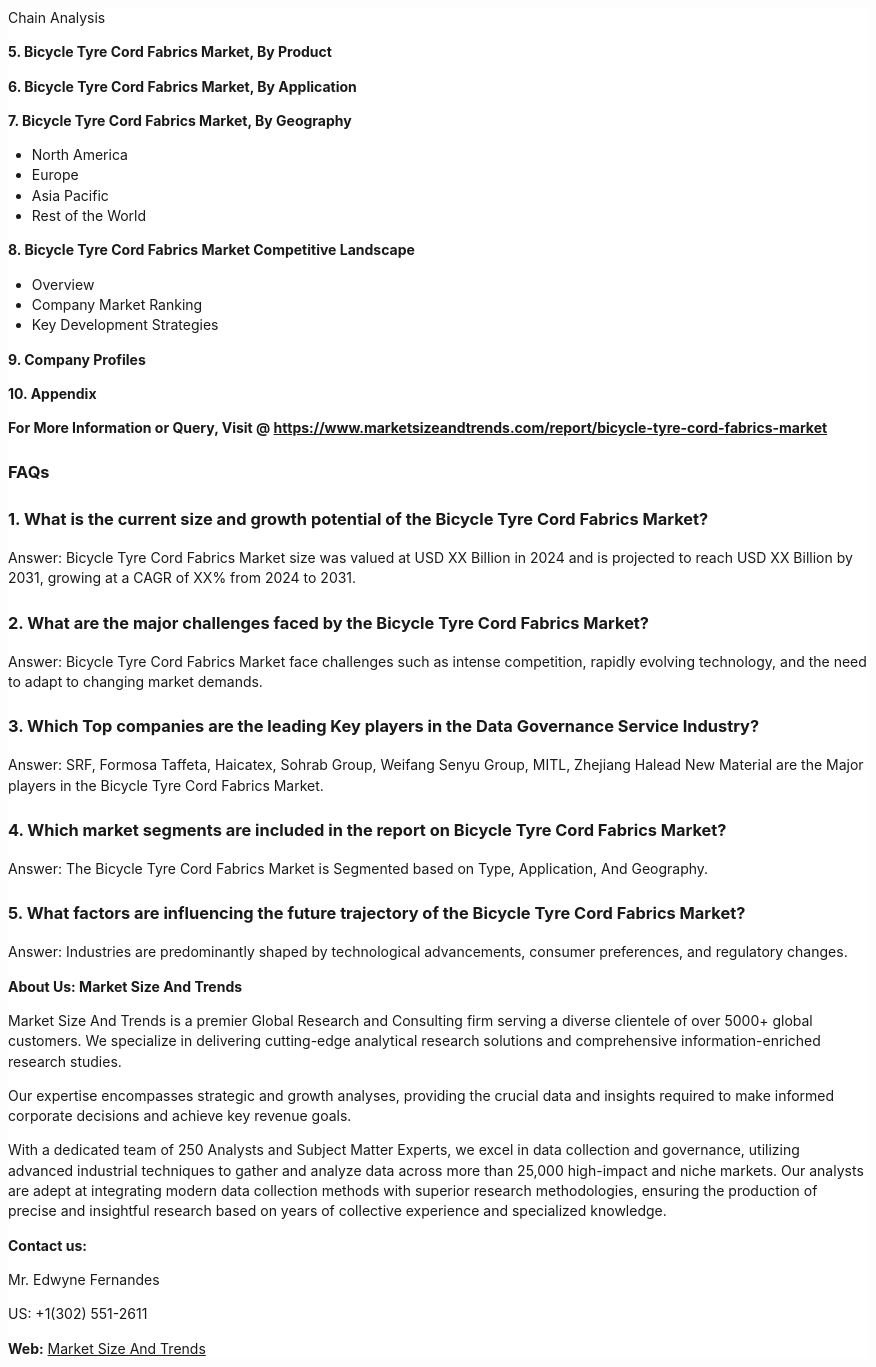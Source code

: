Chain Analysis</span></li></ul></div><div class="" data-test-id=""><p><strong><span class="">5. Bicycle Tyre Cord Fabrics Market, By Product</span></strong></p></div><div class="" data-test-id=""><p><strong><span class="">6. Bicycle Tyre Cord Fabrics Market, By Application</span></strong></p></div><div class="" data-test-id=""><p><strong><span class="">7. Bicycle Tyre Cord Fabrics Market, By Geography</span></strong></p></div><div class="" data-test-id=""><ul><li><span class="">North America</span></li><li><span class="">Europe</span></li><li><span class="">Asia Pacific</span></li><li><span class="">Rest of the World</span></li></ul></div><div class="" data-test-id=""><p><strong><span class="">8. Bicycle Tyre Cord Fabrics Market Competitive Landscape</span></strong></p></div><div class="" data-test-id=""><ul><li><span class="">Overview</span></li><li><span class="">Company Market Ranking</span></li><li><span class="">Key Development Strategies</span></li></ul></div><div class="" data-test-id=""><p><strong><span class="">9. Company Profiles</span></strong></p></div><div class="" data-test-id=""><p><strong><span class="">10. Appendix</span></strong></p></div><div class="" data-test-id=""><p><strong><span class="">For More Information or Query, Visit @ <a href="https://www.marketsizeandtrends.com/report/bicycle-tyre-cord-fabrics-market" target="_blank">https://www.marketsizeandtrends.com/report/bicycle-tyre-cord-fabrics-market</a></span></strong></p></div><div class="" data-test-id=""><div class="article-main__content" data-test-id="publishing-text-block"><h3><strong><span class="">FAQs</span></strong></h3></div><div class="article-main__content" data-test-id="publishing-text-block"><h3><span class="">1. What is the current size and growth potential of the Bicycle Tyre Cord Fabrics Market?</span></h3></div><div class="article-main__content" data-test-id="publishing-text-block"><p><span class="font-[700]">Answer</span><span class="">: Bicycle Tyre Cord Fabrics Market size was valued at USD XX Billion in 2024 and is projected to reach USD XX Billion by 2031, growing at a CAGR of XX% from 2024 to 2031.</span></p></div><div class="article-main__content" data-test-id="publishing-text-block"><h3><span class="">2. What are the major challenges faced by the Bicycle Tyre Cord Fabrics Market?</span></h3></div><div class="article-main__content" data-test-id="publishing-text-block"><p><span class="font-[700]">Answer</span><span class="">: Bicycle Tyre Cord Fabrics Market face challenges such as intense competition, rapidly evolving technology, and the need to adapt to changing market demands.</span></p></div><div class="article-main__content" data-test-id="publishing-text-block"><h3><span class="">3. Which Top companies are the leading Key players in the Data Governance Service Industry?</span></h3></div><div class="article-main__content" data-test-id="publishing-text-block"><p><span class="font-[700]">Answer</span><span class="">: SRF, Formosa Taffeta, Haicatex, Sohrab Group, Weifang Senyu Group, MITL, Zhejiang Halead New Material are the Major players in the Bicycle Tyre Cord Fabrics Market.</span></p></div><div class="article-main__content" data-test-id="publishing-text-block"><h3><span class="">4. Which market segments are included in the report on Bicycle Tyre Cord Fabrics Market?</span></h3></div><div class="article-main__content" data-test-id="publishing-text-block"><p><span class="font-[700]">Answer</span><span class="">: The Bicycle Tyre Cord Fabrics Market is Segmented based on Type, Application, And Geography.</span></p></div><div class="article-main__content" data-test-id="publishing-text-block"><h3><span class="">5. What factors are influencing the future trajectory of the Bicycle Tyre Cord Fabrics Market?</span></h3></div><div class="article-main__content" data-test-id="publishing-text-block"><p><span class="font-[700]">Answer:</span><span class="">&nbsp;Industries are predominantly shaped by technological advancements, consumer preferences, and regulatory changes.</span></p></div><p><strong><span class="">About Us: Market Size And Trends</span></strong></p></div><div class="" data-test-id=""><p><span class="">Market Size And Trends is a premier Global Research and Consulting firm serving a diverse clientele of over 5000+ global customers. We specialize in delivering cutting-edge analytical research solutions and comprehensive information-enriched research studies.</span></p></div><div class="" data-test-id=""><p><span class="">Our expertise encompasses strategic and growth analyses, providing the crucial data and insights required to make informed corporate decisions and achieve key revenue goals.</span></p></div><div class="" data-test-id=""><p><span class="">With a dedicated team of 250 Analysts and Subject Matter Experts, we excel in data collection and governance, utilizing advanced industrial techniques to gather and analyze data across more than 25,000 high-impact and niche markets. Our analysts are adept at integrating modern data collection methods with superior research methodologies, ensuring the production of precise and insightful research based on years of collective experience and specialized knowledge.</span></p></div><div class="" data-test-id=""><p><strong><span class="">Contact us:</span></strong></p></div><div class="" data-test-id=""><p><span class="">Mr. Edwyne Fernandes</span></p></div><div class="" data-test-id=""><p><span class="">US: +1(302) 551-2611<br /></span></p><p><span class=""><strong>Web:</strong> <a href="https://www.marketsizeandtrends.com/" target="_blank">Market Size And Trends</a></span></p></div>
